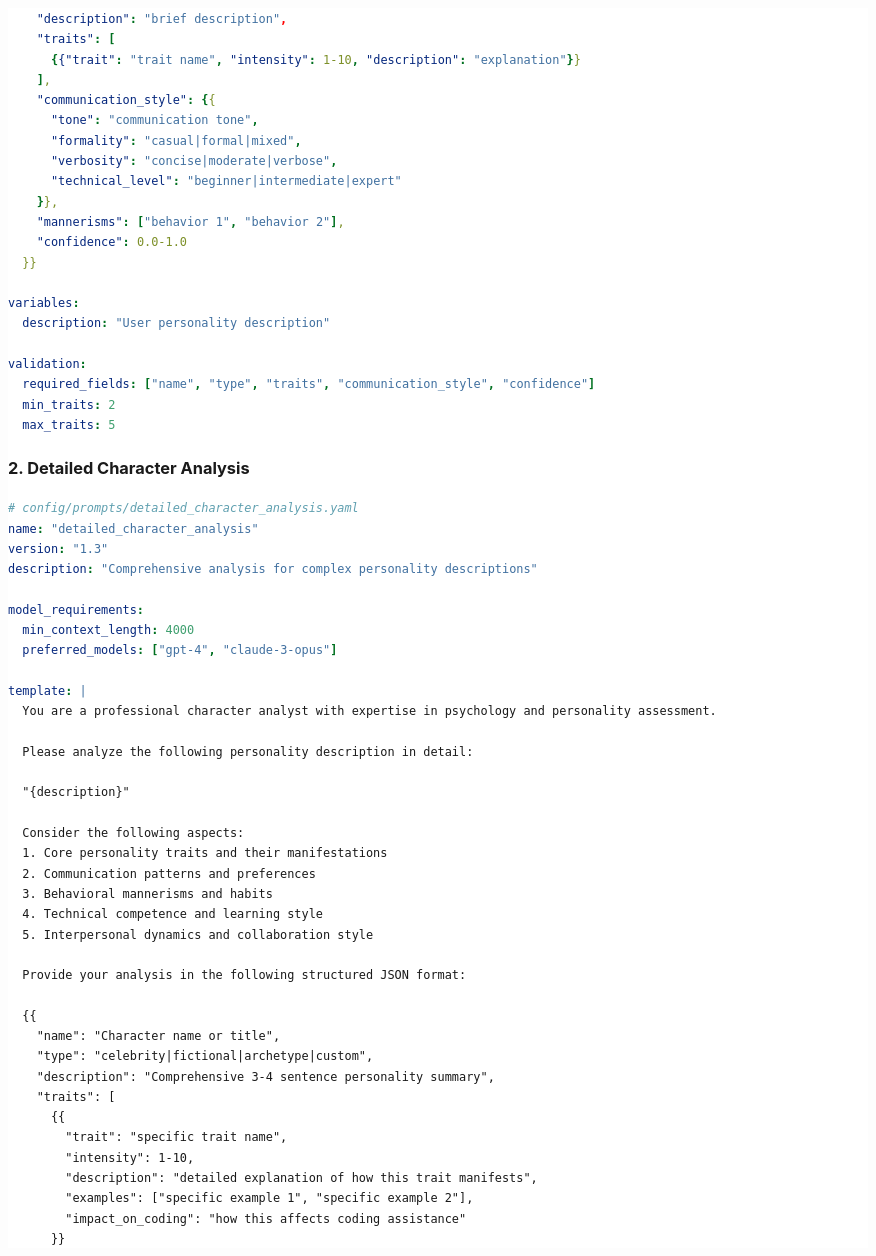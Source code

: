 ```yaml
    "description": "brief description",
    "traits": [
      {{"trait": "trait name", "intensity": 1-10, "description": "explanation"}}
    ],
    "communication_style": {{
      "tone": "communication tone",
      "formality": "casual|formal|mixed",
      "verbosity": "concise|moderate|verbose",
      "technical_level": "beginner|intermediate|expert"
    }},
    "mannerisms": ["behavior 1", "behavior 2"],
    "confidence": 0.0-1.0
  }}

variables:
  description: "User personality description"

validation:
  required_fields: ["name", "type", "traits", "communication_style", "confidence"]
  min_traits: 2
  max_traits: 5
```

### 2. Detailed Character Analysis

```yaml
# config/prompts/detailed_character_analysis.yaml
name: "detailed_character_analysis"
version: "1.3"
description: "Comprehensive analysis for complex personality descriptions"

model_requirements:
  min_context_length: 4000
  preferred_models: ["gpt-4", "claude-3-opus"]

template: |
  You are a professional character analyst with expertise in psychology and personality assessment.
  
  Please analyze the following personality description in detail:
  
  "{description}"
  
  Consider the following aspects:
  1. Core personality traits and their manifestations
  2. Communication patterns and preferences
  3. Behavioral mannerisms and habits
  4. Technical competence and learning style
  5. Interpersonal dynamics and collaboration style
  
  Provide your analysis in the following structured JSON format:
  
  {{
    "name": "Character name or title",
    "type": "celebrity|fictional|archetype|custom",
    "description": "Comprehensive 3-4 sentence personality summary",
    "traits": [
      {{
        "trait": "specific trait name",
        "intensity": 1-10,
        "description": "detailed explanation of how this trait manifests",
        "examples": ["specific example 1", "specific example 2"],
        "impact_on_coding": "how this affects coding assistance"
      }}
```